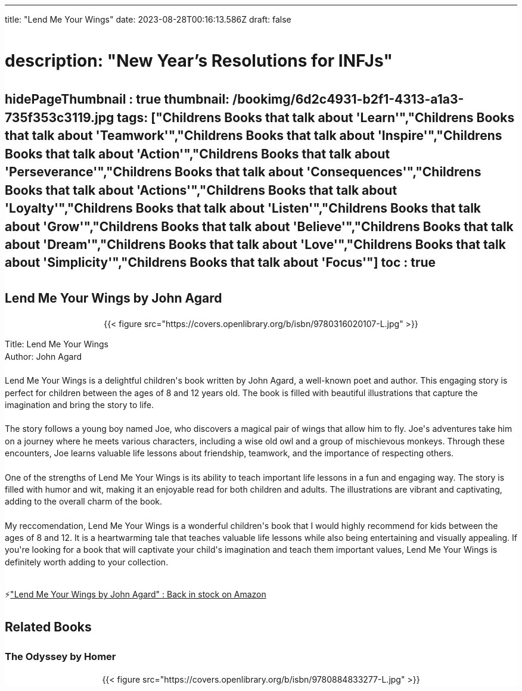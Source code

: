 
---
title: "Lend Me Your Wings"
date: 2023-08-28T00:16:13.586Z
draft: false
# description: "New Year’s Resolutions for INFJs"
hidePageThumbnail : true
thumbnail: /bookimg/6d2c4931-b2f1-4313-a1a3-735f353c3119.jpg
tags: ["Childrens Books that talk about 'Learn'","Childrens Books that talk about 'Teamwork'","Childrens Books that talk about 'Inspire'","Childrens Books that talk about 'Action'","Childrens Books that talk about 'Perseverance'","Childrens Books that talk about 'Consequences'","Childrens Books that talk about 'Actions'","Childrens Books that talk about 'Loyalty'","Childrens Books that talk about 'Listen'","Childrens Books that talk about 'Grow'","Childrens Books that talk about 'Believe'","Childrens Books that talk about 'Dream'","Childrens Books that talk about 'Love'","Childrens Books that talk about 'Simplicity'","Childrens Books that talk about 'Focus'"]
toc : true
---
## Lend Me Your Wings by John Agard

<center>
{{< figure src="https://covers.openlibrary.org/b/isbn/9780316020107-L.jpg" >}}
</center>

Title: Lend Me Your Wings</br>
Author: John Agard</br></br>
Lend Me Your Wings is a delightful children's book written by John Agard, a well-known poet and author. This engaging story is perfect for children between the ages of 8 and 12 years old. The book is filled with beautiful illustrations that capture the imagination and bring the story to life.</br></br>
The story follows a young boy named Joe, who discovers a magical pair of wings that allow him to fly. Joe's adventures take him on a journey where he meets various characters, including a wise old owl and a group of mischievous monkeys. Through these encounters, Joe learns valuable life lessons about friendship, teamwork, and the importance of respecting others.</br></br>
One of the strengths of Lend Me Your Wings is its ability to teach important life lessons in a fun and engaging way. The story is filled with humor and wit, making it an enjoyable read for both children and adults. The illustrations are vibrant and captivating, adding to the overall charm of the book.</br></br>
My reccomendation, Lend Me Your Wings is a wonderful children's book that I would highly recommend for kids between the ages of 8 and 12. It is a heartwarming tale that teaches valuable life lessons while also being entertaining and visually appealing. If you're looking for a book that will captivate your child's imagination and teach them important values, Lend Me Your Wings is definitely worth adding to your collection.</br></br>

<p>⚡<a id="aflink" href="https://www.amazon.com/gp/search?ie=UTF8&tag=klayu00-20&linkCode=ur2&linkId=6639bed89a8ad8dd2705e40644eb43d3&camp=1789&creative=9325&index=books&keywords=Lend Me Your Wings by John Agard" class="one" target="_blank" title='"Lend Me Your Wings by John Agard" : Back in stock on Amazon'>"Lend Me Your Wings by John Agard" : Back in stock on Amazon</a></p>

## Related Books
### The Odyssey by Homer
<center>
{{< figure src="https://covers.openlibrary.org/b/isbn/9780884833277-L.jpg" >}}
</center>
